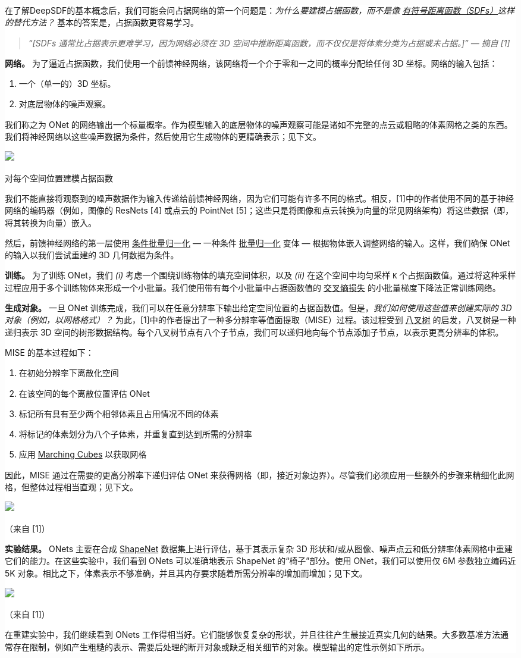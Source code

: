 在了解DeepSDF的基本概念后，我们可能会问占据网络的第一个问题是：*为什么要建模占据函数，而不是像* [*有符号距离函数（SDFs）*](https://cameronrwolfe.substack.com/i/94634004/signed-distance-functions)*这样的替代方法？* 基本的答案是，占据函数更容易学习。

> *“[SDFs 通常比占据表示更难学习，因为网络必须在 3D 空间中推断距离函数，而不仅仅是将体素分类为占据或未占据。]” — 摘自 [1]*

**网络。** 为了逼近占据函数，我们使用一个前馈神经网络，该网络将一个介于零和一之间的概率分配给任何 3D 坐标。网络的输入包括：

1.  一个（单一的）3D 坐标。

1.  对底层物体的噪声观察。

我们称之为 ONet 的网络输出一个标量概率。作为模型输入的底层物体的噪声观察可能是诸如不完整的点云或粗略的体素网格之类的东西。我们将神经网络以这些噪声数据为条件，然后使用它生成物体的更精确表示；见下文。

![](../Images/ea83a1ae73aedc9baf434d88801b8960.png)

对每个空间位置建模占据函数

我们不能直接将观察到的噪声数据作为输入传递给前馈神经网络，因为它们可能有许多不同的格式。相反，[1]中的作者使用不同的基于神经网络的编码器（例如，图像的 ResNets [4] 或点云的 PointNet [5]；这些只是将图像和点云转换为向量的常见网络架构）将这些数据（即，将其转换为向量）嵌入。

然后，前馈神经网络的第一层使用 [条件批量归一化](https://paperswithcode.com/method/conditional-batch-normalization) — 一种条件 [批量归一化](https://paperswithcode.com/method/batch-normalization) 变体 — 根据物体嵌入调整网络的输入。这样，我们确保 ONet 的输入以我们尝试重建的 3D 几何数据为条件。

**训练。** 为了训练 ONet，我们 *(i)* 考虑一个围绕训练物体的填充空间体积，以及 *(ii)* 在这个空间中均匀采样 `K` 个占据函数值。通过将这种采样过程应用于多个训练物体来形成一个小批量。我们使用带有每个小批量中占据函数值的 [交叉熵损失](/cross-entropy-loss-function-f38c4ec8643e) 的小批量梯度下降法正常训练网络。

**生成对象。** 一旦 ONet 训练完成，我们可以在任意分辨率下输出给定空间位置的占据函数值。但是，*我们如何使用这些值来创建实际的 3D 对象（例如，以网格格式）？* 为此，[1]中的作者提出了一种多分辨率等值面提取（MISE）过程。该过程受到 [八叉树](https://en.wikipedia.org/wiki/Octree) 的启发，八叉树是一种递归表示 3D 空间的树形数据结构。每个八叉树节点有八个子节点，我们可以递归地向每个节点添加子节点，以表示更高分辨率的体积。

MISE 的基本过程如下：

1.  在初始分辨率下离散化空间

1.  在该空间的每个离散位置评估 ONet

1.  标记所有具有至少两个相邻体素且占用情况不同的体素

1.  将标记的体素划分为八个子体素，并重复直到达到所需的分辨率

1.  应用 [Marching Cubes](https://graphics.stanford.edu/~mdfisher/MarchingCubes.html#:~:text=Marching%20cubes%20is%20a%20simple,a%20region%20of%20the%20function.) 以获取网格

因此，MISE 通过在需要的更高分辨率下递归评估 ONet 来获得网格（即，接近对象边界）。尽管我们必须应用一些额外的步骤来精细化此网格，但整体过程相当直观；见下文。

![](../Images/a1b7fbb48e4ddce5fed7a3b3b61c3050.png)

（来自 [1]）

**实验结果。** ONets 主要在合成 [ShapeNet](https://shapenet.org/) 数据集上进行评估，基于其表示复杂 3D 形状和/或从图像、噪声点云和低分辨率体素网格中重建它们的能力。在这些实验中，我们看到 ONets 可以准确地表示 ShapeNet 的“椅子”部分。使用 ONet，我们可以使用仅 6M 参数独立编码近 5K 对象。相比之下，体素表示不够准确，并且其内存要求随着所需分辨率的增加而增加；见下文。

![](../Images/b63da98dfcfdbfd51bafc02356733af8.png)

（来自 [1]）

在重建实验中，我们继续看到 ONets 工作得相当好。它们能够恢复复杂的形状，并且往往产生最接近真实几何的结果。大多数基准方法通常存在限制，例如产生粗糙的表示、需要后处理的断开对象或缺乏相关细节的对象。模型输出的定性示例如下所示。
